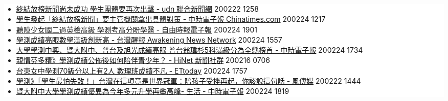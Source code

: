 - [終結放榜新聞尚未成功 學生團體要再次出擊 - udn 聯合新聞網](https://udn.com/news/story/6928/4362899 "終結放榜新聞尚未成功 學生團體要再次出擊 - udn 聯合新聞網") 200222 1258
- [學生發起「終結放榜新聞」要主管機關拿出具體對策 - 中時電子報 Chinatimes.com](https://www.chinatimes.com/realtimenews/20200224002882-260405 "學生發起「終結放榜新聞」要主管機關拿出具體對策 - 中時電子報 Chinatimes.com") 200224 1217
- [聽障少女國二過英檢高級 學測考高分盼學醫 - 自由時報電子報](https://news.ltn.com.tw/news/life/breakingnews/3078291 "聽障少女國二過英檢高級 學測考高分盼學醫 - 自由時報電子報") 200224 1901
- [學測成績亮眼數學滿級創新高 - 台灣醒報 Awakening News Network](https://anntw.com/articles/20200224-OMsG "學測成績亮眼數學滿級創新高 - 台灣醒報 Awakening News Network") 200224 1557
- [大學學測中興、暨大附中、普台及旭光成績亮眼 普台翁瑋杉5科滿級分為全縣榜首 - 中時電子報](https://www.chinatimes.com/realtimenews/20200224004231-260405 "大學學測中興、暨大附中、普台及旭光成績亮眼 普台翁瑋杉5科滿級分為全縣榜首 - 中時電子報") 200224 1734
- [親情芬多精》學測成績公佈後如何陪伴青少年？ - HiNet 新聞社群](https://times.hinet.net/news/22786126 "親情芬多精》學測成績公佈後如何陪伴青少年？ - HiNet 新聞社群") 200216 0706
- [台東女中學測70級分以上有2人 數理班成績不凡 - ETtoday](https://www.ettoday.net/news/20200224/1652987.htm "台東女中學測70級分以上有2人 數理班成績不凡 - ETtoday") 200224 1757
- [學測》「學生最怕失敗！」台灣在這項竟是世界冠軍：陪孩子受挫再起，你該說這句話 - 風傳媒](https://www.storm.mg/article/2316570 "學測》「學生最怕失敗！」台灣在這項竟是世界冠軍：陪孩子受挫再起，你該說這句話 - 風傳媒") 200222 1444
- [暨大附中大學學測成績優異為今年多元升學再攀高峰- 生活 - 中時電子報](https://www.chinatimes.com/realtimenews/20200224004778-260405?ctrack=mo_main_rtime_p08 "暨大附中大學學測成績優異為今年多元升學再攀高峰- 生活 - 中時電子報") 200224 1819

